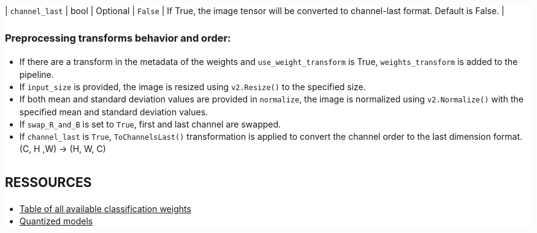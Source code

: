| `channel_last`               | bool                  | Optional     | `False`     | If True, the image tensor will be converted to channel-last format. Default is False.                                                                                                                                                                                                                                                              |

### Preprocessing transforms behavior and order:
   - If there are a transform in the metadata of the weights and `use_weight_transform` is True, `weights_transform` is added to the pipeline.
   - If `input_size` is provided, the image is resized using `v2.Resize()` to the specified size.
   - If both mean and standard deviation values are provided in `normalize`, the image is normalized using `v2.Normalize()` with the specified mean and standard deviation values.
   - If `swap_R_and_B` is set to `True`, first and last channel are swapped. 
   - If `channel_last` is `True`, `ToChannelsLast()` transformation is applied to convert the channel order to the last dimension format. (C, H ,W) -> (H, W, C)



## RESSOURCES
- [Table of all available classification weights](https://pytorch.org/vision/main/models.html#table-of-all-available-classification-weights)
- [Quantized models](https://pytorch.org/vision/main/models.html#quantized-models)
